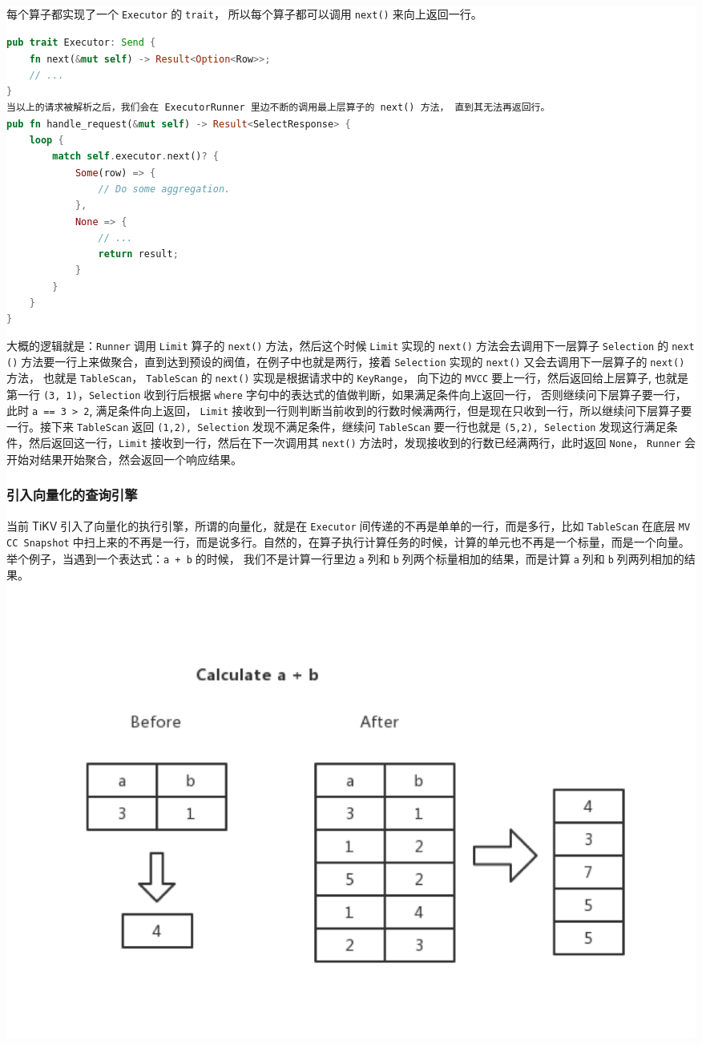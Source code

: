 每个算子都实现了一个 `Executor` 的 `trait`， 所以每个算子都可以调用 `next()` 来向上返回一行。

```rust
pub trait Executor: Send {
    fn next(&mut self) -> Result<Option<Row>>;
    // ...
}
当以上的请求被解析之后，我们会在 ExecutorRunner 里边不断的调用最上层算子的 next() 方法， 直到其无法再返回行。
pub fn handle_request(&mut self) -> Result<SelectResponse> {
    loop {
        match self.executor.next()? {
            Some(row) => {
                // Do some aggregation.
            },
            None => {
                // ...
                return result;
            }
        }
    }
}
```

大概的逻辑就是：`Runner` 调用 `Limit` 算子的 `next()` 方法，然后这个时候 `Limit` 实现的 `next()` 方法会去调用下一层算子 `Selection` 的 `next()` 方法要一行上来做聚合，直到达到预设的阀值，在例子中也就是两行，接着 `Selection` 实现的 `next()` 又会去调用下一层算子的 `next()` 方法， 也就是 `TableScan`， `TableScan` 的 `next()` 实现是根据请求中的 `KeyRange`， 向下边的 `MVCC` 要上一行，然后返回给上层算子, 也就是第一行 `(3, 1)`，`Selection` 收到行后根据 `where` 字句中的表达式的值做判断，如果满足条件向上返回一行， 否则继续问下层算子要一行，此时 `a == 3 > 2`, 满足条件向上返回， `Limit` 接收到一行则判断当前收到的行数时候满两行，但是现在只收到一行，所以继续问下层算子要一行。接下来 `TableScan` 返回 `(1,2), Selection` 发现不满足条件，继续问 `TableScan` 要一行也就是 `(5,2), Selection` 发现这行满足条件，然后返回这一行，`Limit` 接收到一行，然后在下一次调用其 `next()` 方法时，发现接收到的行数已经满两行，此时返回 `None`， `Runner` 会开始对结果开始聚合，然会返回一个响应结果。

### 引入向量化的查询引擎

当前 TiKV 引入了向量化的执行引擎，所谓的向量化，就是在 `Executor` 间传递的不再是单单的一行，而是多行，比如 `TableScan` 在底层 `MVCC Snapshot` 中扫上来的不再是一行，而是说多行。自然的，在算子执行计算任务的时候，计算的单元也不再是一个标量，而是一个向量。举个例子，当遇到一个表达式：`a + b` 的时候， 我们不是计算一行里边 `a` 列和 `b` 列两个标量相加的结果，而是计算 `a` 列和 `b` 列两列相加的结果。

![图 3 向量化计算模型与标量计算模型对比](media/tikv-source-code-reading-16/3.png)